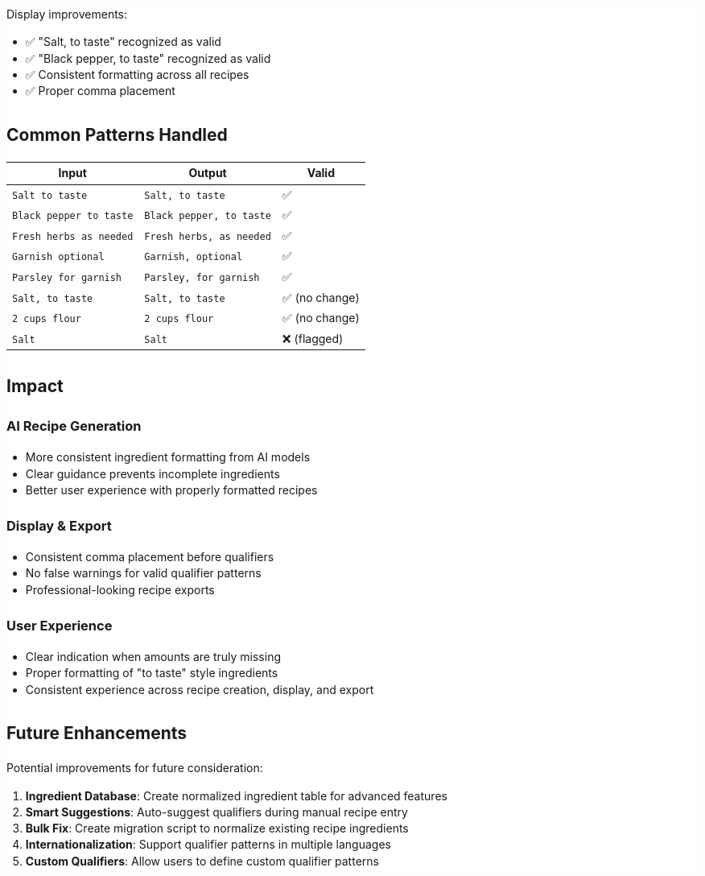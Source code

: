 Display improvements:
- ✅ "Salt, to taste" recognized as valid
- ✅ "Black pepper, to taste" recognized as valid
- ✅ Consistent formatting across all recipes
- ✅ Proper comma placement

## Common Patterns Handled

| Input | Output | Valid |
|-------|--------|-------|
| `Salt to taste` | `Salt, to taste` | ✅ |
| `Black pepper to taste` | `Black pepper, to taste` | ✅ |
| `Fresh herbs as needed` | `Fresh herbs, as needed` | ✅ |
| `Garnish optional` | `Garnish, optional` | ✅ |
| `Parsley for garnish` | `Parsley, for garnish` | ✅ |
| `Salt, to taste` | `Salt, to taste` | ✅ (no change) |
| `2 cups flour` | `2 cups flour` | ✅ (no change) |
| `Salt` | `Salt` | ❌ (flagged) |

## Impact

### AI Recipe Generation
- More consistent ingredient formatting from AI models
- Clear guidance prevents incomplete ingredients
- Better user experience with properly formatted recipes

### Display & Export
- Consistent comma placement before qualifiers
- No false warnings for valid qualifier patterns
- Professional-looking recipe exports

### User Experience
- Clear indication when amounts are truly missing
- Proper formatting of "to taste" style ingredients
- Consistent experience across recipe creation, display, and export

## Future Enhancements

Potential improvements for future consideration:

1. **Ingredient Database**: Create normalized ingredient table for advanced features
2. **Smart Suggestions**: Auto-suggest qualifiers during manual recipe entry
3. **Bulk Fix**: Create migration script to normalize existing recipe ingredients
4. **Internationalization**: Support qualifier patterns in multiple languages
5. **Custom Qualifiers**: Allow users to define custom qualifier patterns

